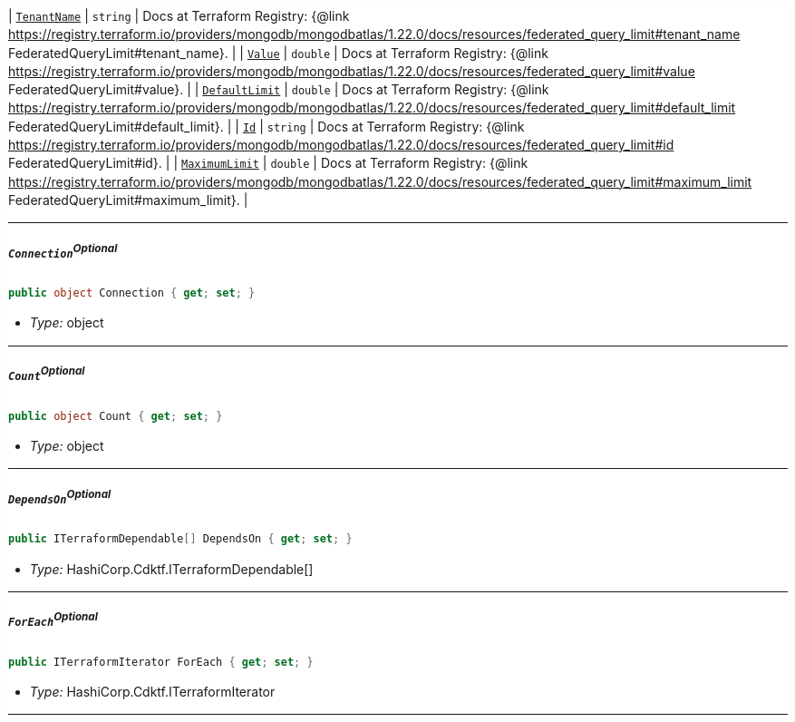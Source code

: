 | <code><a href="#@cdktf/provider-mongodbatlas.federatedQueryLimit.FederatedQueryLimitConfig.property.tenantName">TenantName</a></code> | <code>string</code> | Docs at Terraform Registry: {@link https://registry.terraform.io/providers/mongodb/mongodbatlas/1.22.0/docs/resources/federated_query_limit#tenant_name FederatedQueryLimit#tenant_name}. |
| <code><a href="#@cdktf/provider-mongodbatlas.federatedQueryLimit.FederatedQueryLimitConfig.property.value">Value</a></code> | <code>double</code> | Docs at Terraform Registry: {@link https://registry.terraform.io/providers/mongodb/mongodbatlas/1.22.0/docs/resources/federated_query_limit#value FederatedQueryLimit#value}. |
| <code><a href="#@cdktf/provider-mongodbatlas.federatedQueryLimit.FederatedQueryLimitConfig.property.defaultLimit">DefaultLimit</a></code> | <code>double</code> | Docs at Terraform Registry: {@link https://registry.terraform.io/providers/mongodb/mongodbatlas/1.22.0/docs/resources/federated_query_limit#default_limit FederatedQueryLimit#default_limit}. |
| <code><a href="#@cdktf/provider-mongodbatlas.federatedQueryLimit.FederatedQueryLimitConfig.property.id">Id</a></code> | <code>string</code> | Docs at Terraform Registry: {@link https://registry.terraform.io/providers/mongodb/mongodbatlas/1.22.0/docs/resources/federated_query_limit#id FederatedQueryLimit#id}. |
| <code><a href="#@cdktf/provider-mongodbatlas.federatedQueryLimit.FederatedQueryLimitConfig.property.maximumLimit">MaximumLimit</a></code> | <code>double</code> | Docs at Terraform Registry: {@link https://registry.terraform.io/providers/mongodb/mongodbatlas/1.22.0/docs/resources/federated_query_limit#maximum_limit FederatedQueryLimit#maximum_limit}. |

---

##### `Connection`<sup>Optional</sup> <a name="Connection" id="@cdktf/provider-mongodbatlas.federatedQueryLimit.FederatedQueryLimitConfig.property.connection"></a>

```csharp
public object Connection { get; set; }
```

- *Type:* object

---

##### `Count`<sup>Optional</sup> <a name="Count" id="@cdktf/provider-mongodbatlas.federatedQueryLimit.FederatedQueryLimitConfig.property.count"></a>

```csharp
public object Count { get; set; }
```

- *Type:* object

---

##### `DependsOn`<sup>Optional</sup> <a name="DependsOn" id="@cdktf/provider-mongodbatlas.federatedQueryLimit.FederatedQueryLimitConfig.property.dependsOn"></a>

```csharp
public ITerraformDependable[] DependsOn { get; set; }
```

- *Type:* HashiCorp.Cdktf.ITerraformDependable[]

---

##### `ForEach`<sup>Optional</sup> <a name="ForEach" id="@cdktf/provider-mongodbatlas.federatedQueryLimit.FederatedQueryLimitConfig.property.forEach"></a>

```csharp
public ITerraformIterator ForEach { get; set; }
```

- *Type:* HashiCorp.Cdktf.ITerraformIterator

---
